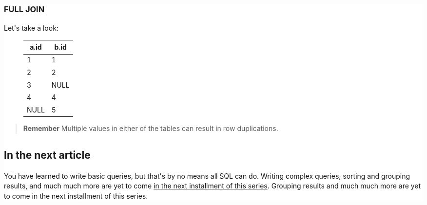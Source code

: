 ### FULL JOIN

Let's take a look:

<figure>
<table>
<thead><tr><th>a.id</th><th>b.id</th></tr></thead>
<tbody>
<tr><td>1</td><td>1</td></tr>
<tr><td>2</td><td>2</td></tr>
<tr><td>3</td><td>NULL</td></tr>
<tr><td>4</td><td>4</td></tr>
<tr><td>NULL</td><td>5</td></tr>
</tbody>
</table>
</figure>

> **Remember** Multiple values in either of the tables can result in row duplications.

## In the next article

You have learned to write basic queries, but that's by no means all SQL can do. Writing complex queries, sorting and
grouping results, and much much more are yet to come [in the next installment of this series](/blog/sql-introduction-part2).
Grouping results and much much more are yet to come in the next installment of this series.
